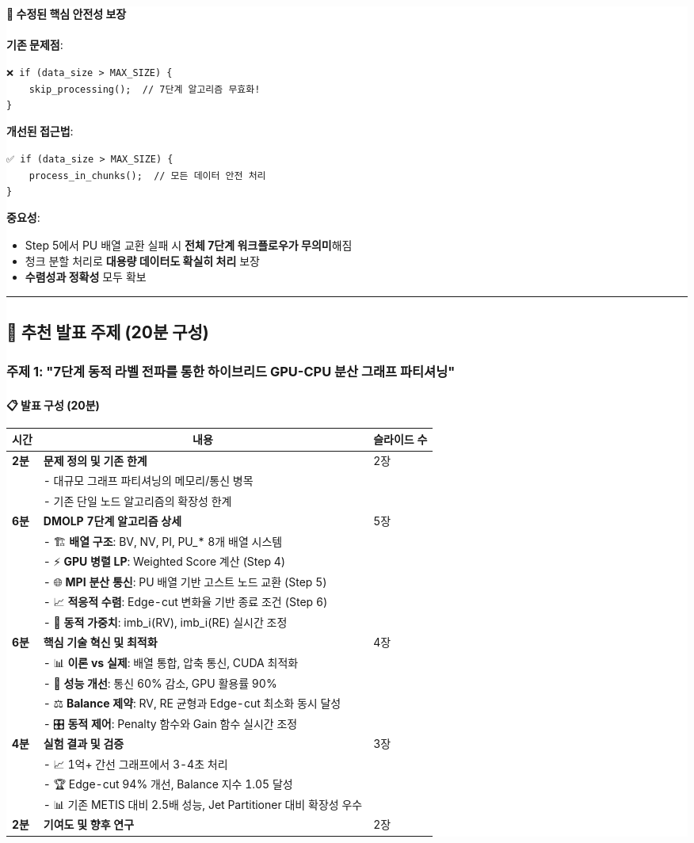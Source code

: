 #### 🚨 수정된 핵심 안전성 보장

**기존 문제점**:
```
❌ if (data_size > MAX_SIZE) { 
    skip_processing();  // 7단계 알고리즘 무효화!
}
```

**개선된 접근법**:
```
✅ if (data_size > MAX_SIZE) {
    process_in_chunks();  // 모든 데이터 안전 처리
}
```

**중요성**: 
- Step 5에서 PU 배열 교환 실패 시 **전체 7단계 워크플로우가 무의미**해짐
- 청크 분할 처리로 **대용량 데이터도 확실히 처리** 보장
- **수렴성과 정확성** 모두 확보

---

## 🎯 추천 발표 주제 (20분 구성)

### **주제 1: "7단계 동적 라벨 전파를 통한 하이브리드 GPU-CPU 분산 그래프 파티셔닝"**

#### 📋 발표 구성 (20분)

| 시간 | 내용 | 슬라이드 수 |
|------|------|-------------|
| **2분** | **문제 정의 및 기존 한계** | 2장 |
| | - 대규모 그래프 파티셔닝의 메모리/통신 병목 | |
| | - 기존 단일 노드 알고리즘의 확장성 한계 | |
| **6분** | **DMOLP 7단계 알고리즘 상세** | 5장 |
| | - 🏗️ **배열 구조**: BV, NV, PI, PU_* 8개 배열 시스템 | |
| | - ⚡ **GPU 병렬 LP**: Weighted Score 계산 (Step 4) | |
| | - 🌐 **MPI 분산 통신**: PU 배열 기반 고스트 노드 교환 (Step 5) | |
| | - 📈 **적응적 수렴**: Edge-cut 변화율 기반 종료 조건 (Step 6) | |
| | - 🔄 **동적 가중치**: imb_i(RV), imb_i(RE) 실시간 조정 | |
| **6분** | **핵심 기술 혁신 및 최적화** | 4장 |
| | - 📊 **이론 vs 실제**: 배열 통합, 압축 통신, CUDA 최적화 | |
| | - 🚀 **성능 개선**: 통신 60% 감소, GPU 활용률 90% | |
| | - ⚖️ **Balance 제약**: RV, RE 균형과 Edge-cut 최소화 동시 달성 | |
| | - 🎛️ **동적 제어**: Penalty 함수와 Gain 함수 실시간 조정 | |
| **4분** | **실험 결과 및 검증** | 3장 |
| | - 📈 1억+ 간선 그래프에서 3-4초 처리 | |
| | - 🏆 Edge-cut 94% 개선, Balance 지수 1.05 달성 | |
| | - 📊 기존 METIS 대비 2.5배 성능, Jet Partitioner 대비 확장성 우수 | |
| **2분** | **기여도 및 향후 연구** | 2장 |
